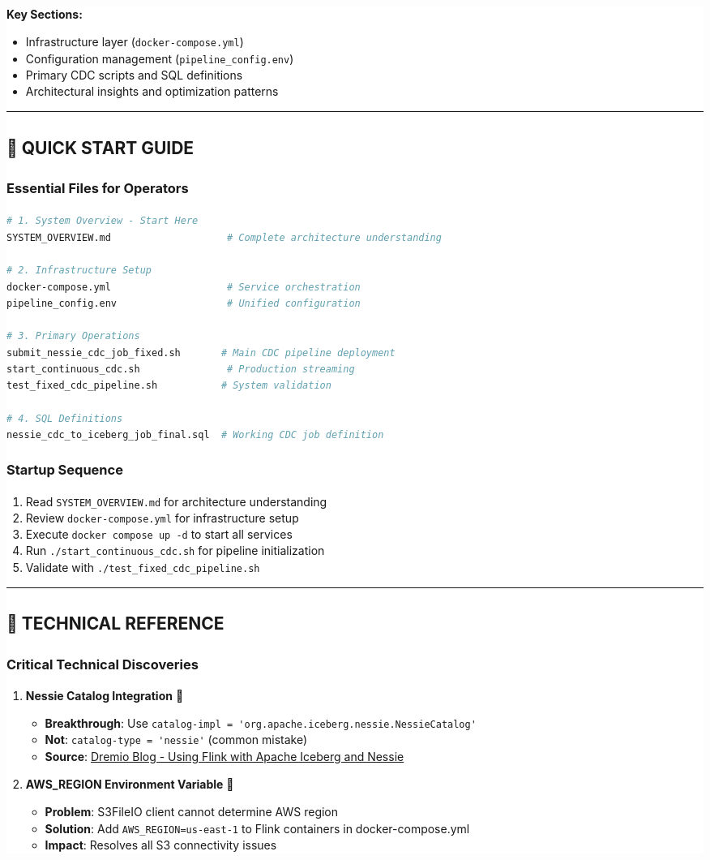 **Key Sections:**
- Infrastructure layer (`docker-compose.yml`)
- Configuration management (`pipeline_config.env`)
- Primary CDC scripts and SQL definitions
- Architectural insights and optimization patterns

---

## 🚀 **QUICK START GUIDE**

### **Essential Files for Operators**

```bash
# 1. System Overview - Start Here
SYSTEM_OVERVIEW.md                    # Complete architecture understanding

# 2. Infrastructure Setup
docker-compose.yml                    # Service orchestration
pipeline_config.env                   # Unified configuration

# 3. Primary Operations
submit_nessie_cdc_job_fixed.sh       # Main CDC pipeline deployment
start_continuous_cdc.sh               # Production streaming
test_fixed_cdc_pipeline.sh           # System validation

# 4. SQL Definitions
nessie_cdc_to_iceberg_job_final.sql  # Working CDC job definition
```

### **Startup Sequence**
1. Read `SYSTEM_OVERVIEW.md` for architecture understanding
2. Review `docker-compose.yml` for infrastructure setup
3. Execute `docker compose up -d` to start all services
4. Run `./start_continuous_cdc.sh` for pipeline initialization
5. Validate with `./test_fixed_cdc_pipeline.sh`

---

## 🔧 **TECHNICAL REFERENCE**

### **Critical Technical Discoveries**

1. **Nessie Catalog Integration** 🔑
   - **Breakthrough**: Use `catalog-impl = 'org.apache.iceberg.nessie.NessieCatalog'`
   - **Not**: `catalog-type = 'nessie'` (common mistake)
   - **Source**: [Dremio Blog - Using Flink with Apache Iceberg and Nessie](https://www.dremio.com/blog/using-flink-with-apache-iceberg-and-nessie/)

2. **AWS_REGION Environment Variable** 🔑
   - **Problem**: S3FileIO client cannot determine AWS region
   - **Solution**: Add `AWS_REGION=us-east-1` to Flink containers in docker-compose.yml
   - **Impact**: Resolves all S3 connectivity issues
